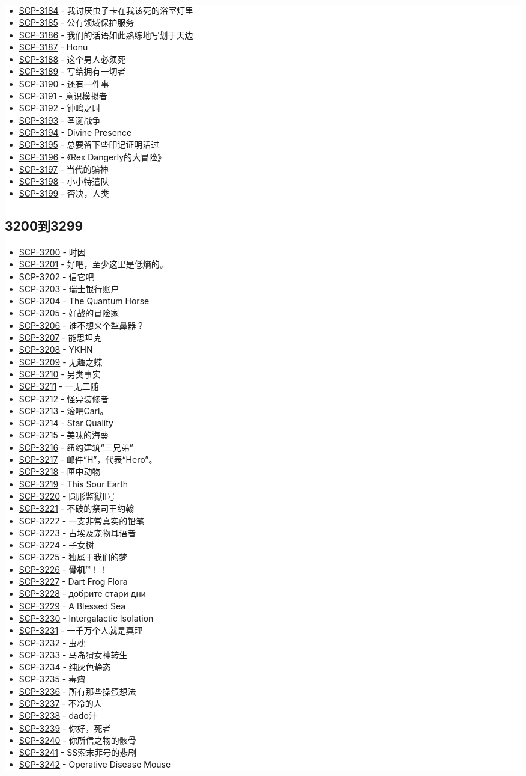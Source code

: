 - [SCP-3184](https://scp-wiki-cn.wikidot.com/scp-3184) - 我讨厌虫子卡在我该死的浴室灯里
- [SCP-3185](https://scp-wiki-cn.wikidot.com/scp-3185) - 公有领域保护服务
- [SCP-3186](https://scp-wiki-cn.wikidot.com/scp-3186) - 我们的话语如此熟练地写划于天边
- [SCP-3187](https://scp-wiki-cn.wikidot.com/scp-3187) - Honu
- [SCP-3188](https://scp-wiki-cn.wikidot.com/scp-3188) - 这个男人必须死
- [SCP-3189](https://scp-wiki-cn.wikidot.com/scp-3189) - 写给拥有一切者
- [SCP-3190](https://scp-wiki-cn.wikidot.com/scp-3190) - 还有一件事
- [SCP-3191](https://scp-wiki-cn.wikidot.com/scp-3191) - 意识模拟者
- [SCP-3192](https://scp-wiki-cn.wikidot.com/scp-3192) - 钟鸣之时
- [SCP-3193](https://scp-wiki-cn.wikidot.com/scp-3193) - 圣诞战争
- [SCP-3194](https://scp-wiki-cn.wikidot.com/scp-3194) - Divine Presence
- [SCP-3195](https://scp-wiki-cn.wikidot.com/scp-3195) - 总要留下些印记证明活过
- [SCP-3196](https://scp-wiki-cn.wikidot.com/scp-3196) - 《Rex Dangerly的大冒险》
- [SCP-3197](https://scp-wiki-cn.wikidot.com/scp-3197) - 当代的骗神
- [SCP-3198](https://scp-wiki-cn.wikidot.com/scp-3198) - 小小特遣队
- [SCP-3199](https://scp-wiki-cn.wikidot.com/scp-3199) - 否决，人类



## 3200到3299

- [SCP-3200](https://scp-wiki-cn.wikidot.com/scp-3200) - 时因
- [SCP-3201](https://scp-wiki-cn.wikidot.com/scp-3201) - 好吧，至少这里是低熵的。
- [SCP-3202](https://scp-wiki-cn.wikidot.com/scp-3202) - 信它吧
- [SCP-3203](https://scp-wiki-cn.wikidot.com/scp-3203) - 瑞士银行账户
- [SCP-3204](https://scp-wiki-cn.wikidot.com/scp-3204) - The Quantum Horse
- [SCP-3205](https://scp-wiki-cn.wikidot.com/scp-3205) - 好战的冒险家
- [SCP-3206](https://scp-wiki-cn.wikidot.com/scp-3206) - 谁不想来个犁鼻器？
- [SCP-3207](https://scp-wiki-cn.wikidot.com/scp-3207) - 能思坦克
- [SCP-3208](https://scp-wiki-cn.wikidot.com/scp-3208) - YKHN
- [SCP-3209](https://scp-wiki-cn.wikidot.com/scp-3209) - 无趣之蝶
- [SCP-3210](https://scp-wiki-cn.wikidot.com/scp-3210) - 另类事实
- [SCP-3211](https://scp-wiki-cn.wikidot.com/scp-3211) - 一无二随
- [SCP-3212](https://scp-wiki-cn.wikidot.com/scp-3212) - 怪异装修者
- [SCP-3213](https://scp-wiki-cn.wikidot.com/scp-3213) - 滚吧Carl。
- [SCP-3214](https://scp-wiki-cn.wikidot.com/scp-3214) - Star Quality
- [SCP-3215](https://scp-wiki-cn.wikidot.com/scp-3215) - 美味的海葵
- [SCP-3216](https://scp-wiki-cn.wikidot.com/scp-3216) - 纽约建筑“三兄弟”
- [SCP-3217](https://scp-wiki-cn.wikidot.com/scp-3217) - 邮件“H”，代表“Hero”。
- [SCP-3218](https://scp-wiki-cn.wikidot.com/scp-3218) - 匣中动物
- [SCP-3219](https://scp-wiki-cn.wikidot.com/scp-3219) - This Sour Earth
- [SCP-3220](https://scp-wiki-cn.wikidot.com/scp-3220) - 圆形监狱II号
- [SCP-3221](https://scp-wiki-cn.wikidot.com/scp-3221) - 不破的祭司王约翰
- [SCP-3222](https://scp-wiki-cn.wikidot.com/scp-3222) - 一支非常真实的铅笔
- [SCP-3223](https://scp-wiki-cn.wikidot.com/scp-3223) - 古埃及宠物耳语者
- [SCP-3224](https://scp-wiki-cn.wikidot.com/scp-3224) - 子女树
- [SCP-3225](https://scp-wiki-cn.wikidot.com/scp-3225) - 独属于我们的梦
- [SCP-3226](https://scp-wiki-cn.wikidot.com/scp-3226) - **骨机**™！！
- [SCP-3227](https://scp-wiki-cn.wikidot.com/scp-3227) - Dart Frog Flora
- [SCP-3228](https://scp-wiki-cn.wikidot.com/scp-3228) - добрите стари дни
- [SCP-3229](https://scp-wiki-cn.wikidot.com/scp-3229) - A Blessed Sea
- [SCP-3230](https://scp-wiki-cn.wikidot.com/scp-3230) - Intergalactic Isolation
- [SCP-3231](https://scp-wiki-cn.wikidot.com/scp-3231) - 一千万个人就是真理
- [SCP-3232](https://scp-wiki-cn.wikidot.com/scp-3232) - 虫枕
- [SCP-3233](https://scp-wiki-cn.wikidot.com/scp-3233) - 马岛猬女神转生
- [SCP-3234](https://scp-wiki-cn.wikidot.com/scp-3234) - 纯灰色静态
- [SCP-3235](https://scp-wiki-cn.wikidot.com/scp-3235) - 毒瘤
- [SCP-3236](https://scp-wiki-cn.wikidot.com/scp-3236) - 所有那些操蛋想法
- [SCP-3237](https://scp-wiki-cn.wikidot.com/scp-3237) - 不冷的人
- [SCP-3238](https://scp-wiki-cn.wikidot.com/scp-3238) - dado汁
- [SCP-3239](https://scp-wiki-cn.wikidot.com/scp-3239) - 你好，死者
- [SCP-3240](https://scp-wiki-cn.wikidot.com/scp-3240) - 你所信之物的骸骨
- [SCP-3241](https://scp-wiki-cn.wikidot.com/scp-3241) - SS索末菲号的悲剧
- [SCP-3242](https://scp-wiki-cn.wikidot.com/scp-3242) - Operative Disease Mouse